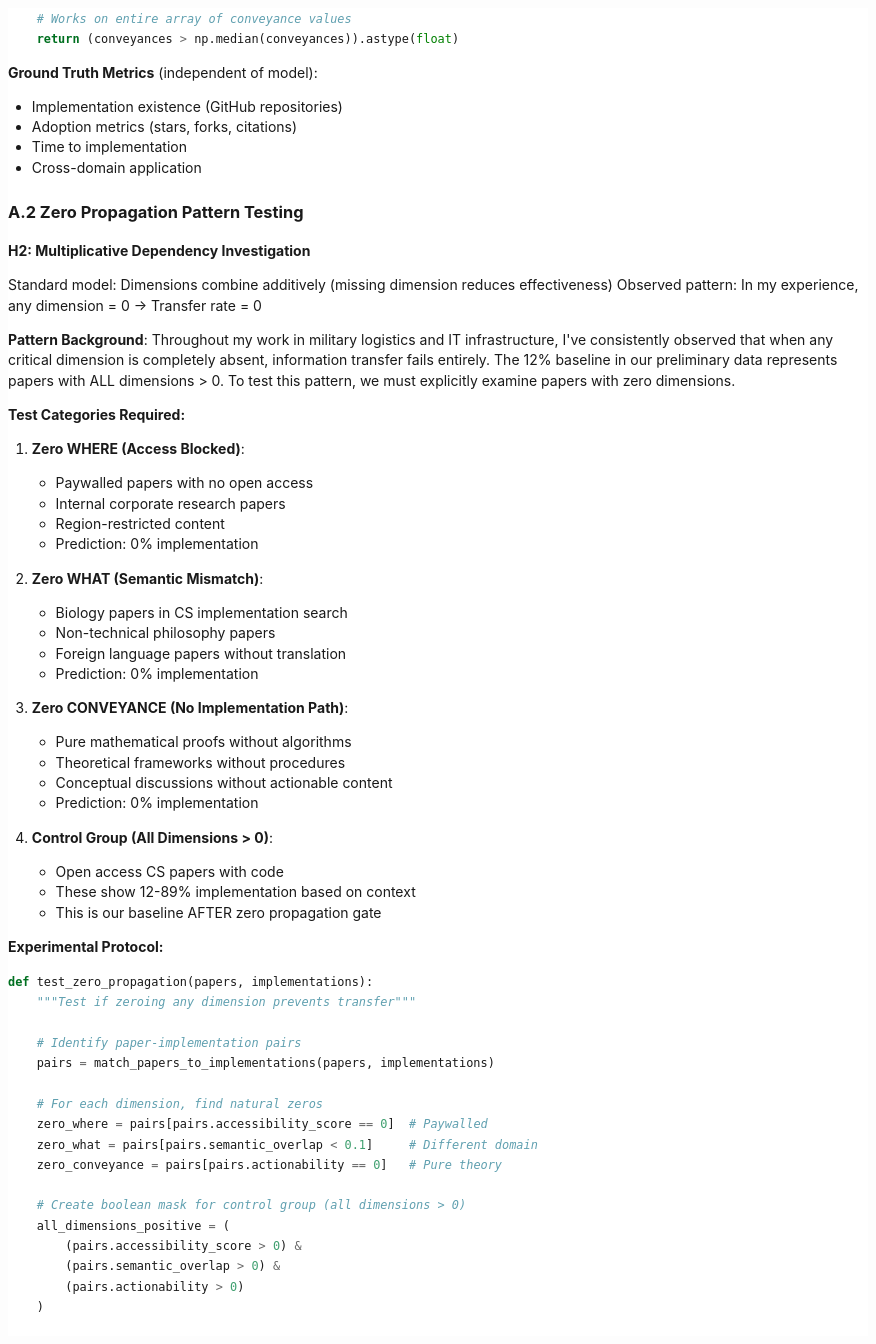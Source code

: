 ```python
    # Works on entire array of conveyance values
    return (conveyances > np.median(conveyances)).astype(float)
```

**Ground Truth Metrics** (independent of model):
- Implementation existence (GitHub repositories)
- Adoption metrics (stars, forks, citations)
- Time to implementation
- Cross-domain application

### A.2 Zero Propagation Pattern Testing

**H2: Multiplicative Dependency Investigation**

Standard model: Dimensions combine additively (missing dimension reduces effectiveness)
Observed pattern: In my experience, any dimension = 0 → Transfer rate = 0

**Pattern Background**: Throughout my work in military logistics and IT infrastructure, I've consistently observed that when any critical dimension is completely absent, information transfer fails entirely. The 12% baseline in our preliminary data represents papers with ALL dimensions > 0. To test this pattern, we must explicitly examine papers with zero dimensions.

**Test Categories Required:**

1. **Zero WHERE (Access Blocked)**:
   - Paywalled papers with no open access
   - Internal corporate research papers
   - Region-restricted content
   - Prediction: 0% implementation

2. **Zero WHAT (Semantic Mismatch)**:
   - Biology papers in CS implementation search
   - Non-technical philosophy papers
   - Foreign language papers without translation
   - Prediction: 0% implementation

3. **Zero CONVEYANCE (No Implementation Path)**:
   - Pure mathematical proofs without algorithms
   - Theoretical frameworks without procedures
   - Conceptual discussions without actionable content
   - Prediction: 0% implementation

4. **Control Group (All Dimensions > 0)**:
   - Open access CS papers with code
   - These show 12-89% implementation based on context
   - This is our baseline AFTER zero propagation gate

**Experimental Protocol:**

```python
def test_zero_propagation(papers, implementations):
    """Test if zeroing any dimension prevents transfer"""
    
    # Identify paper-implementation pairs
    pairs = match_papers_to_implementations(papers, implementations)
    
    # For each dimension, find natural zeros
    zero_where = pairs[pairs.accessibility_score == 0]  # Paywalled
    zero_what = pairs[pairs.semantic_overlap < 0.1]     # Different domain  
    zero_conveyance = pairs[pairs.actionability == 0]   # Pure theory
    
    # Create boolean mask for control group (all dimensions > 0)
    all_dimensions_positive = (
        (pairs.accessibility_score > 0) & 
        (pairs.semantic_overlap > 0) & 
        (pairs.actionability > 0)
    )
    
```